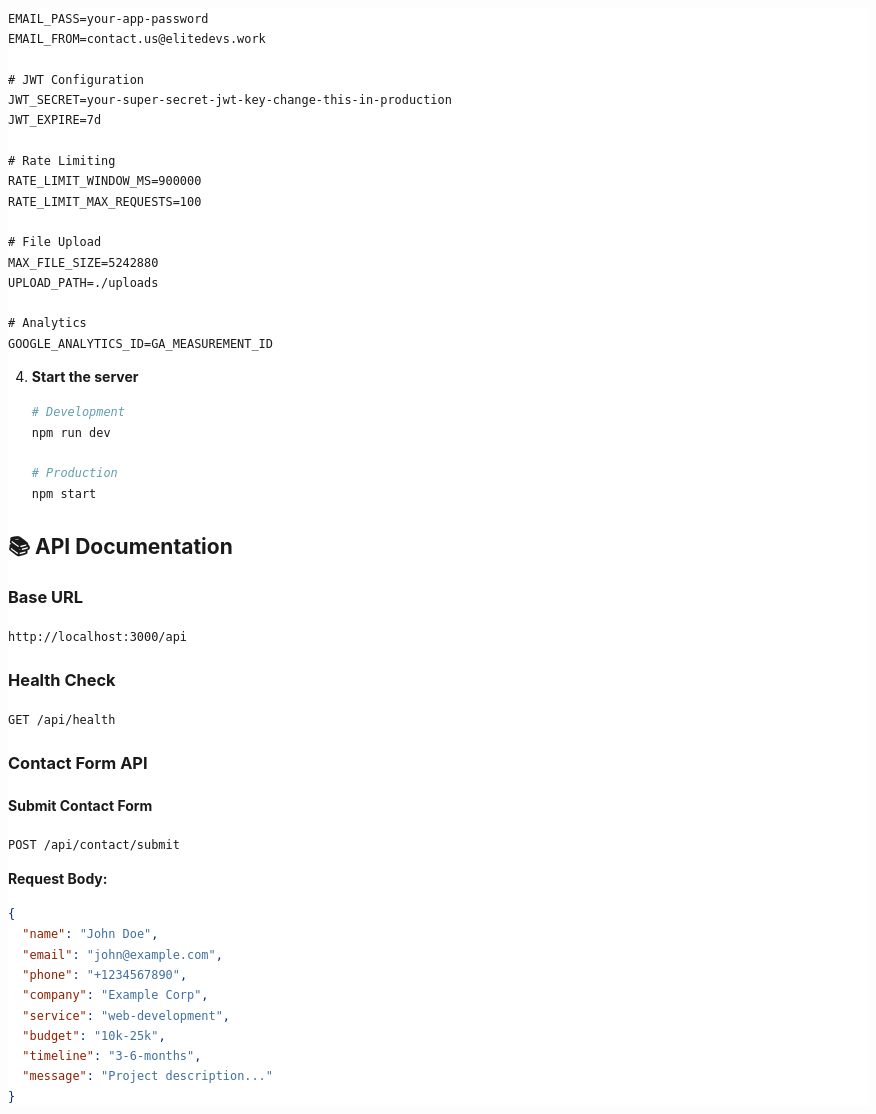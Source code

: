    ```env
   EMAIL_PASS=your-app-password
   EMAIL_FROM=contact.us@elitedevs.work

   # JWT Configuration
   JWT_SECRET=your-super-secret-jwt-key-change-this-in-production
   JWT_EXPIRE=7d

   # Rate Limiting
   RATE_LIMIT_WINDOW_MS=900000
   RATE_LIMIT_MAX_REQUESTS=100

   # File Upload
   MAX_FILE_SIZE=5242880
   UPLOAD_PATH=./uploads

   # Analytics
   GOOGLE_ANALYTICS_ID=GA_MEASUREMENT_ID
   ```

4. **Start the server**
   ```bash
   # Development
   npm run dev

   # Production
   npm start
   ```

## 📚 API Documentation

### Base URL
```
http://localhost:3000/api
```

### Health Check
```
GET /api/health
```

### Contact Form API

#### Submit Contact Form
```
POST /api/contact/submit
```

**Request Body:**
```json
{
  "name": "John Doe",
  "email": "john@example.com",
  "phone": "+1234567890",
  "company": "Example Corp",
  "service": "web-development",
  "budget": "10k-25k",
  "timeline": "3-6-months",
  "message": "Project description..."
}
```
